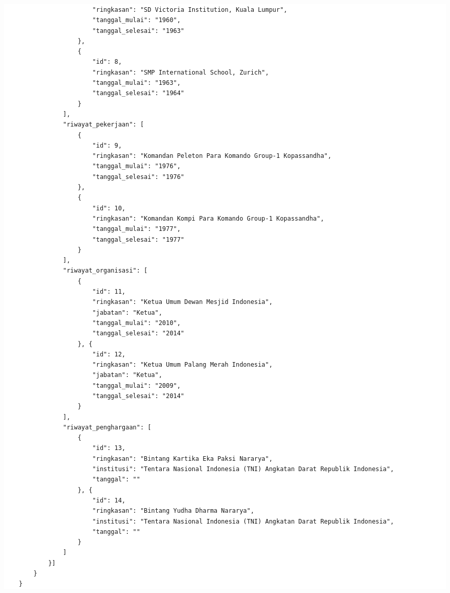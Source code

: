                             "ringkasan": "SD Victoria Institution, Kuala Lumpur",
                            "tanggal_mulai": "1960",
                            "tanggal_selesai": "1963"
                        },
                        {
                            "id": 8,
                            "ringkasan": "SMP International School, Zurich",
                            "tanggal_mulai": "1963",
                            "tanggal_selesai": "1964"
                        }
                    ],
                    "riwayat_pekerjaan": [
                        {
                            "id": 9,
                            "ringkasan": "Komandan Peleton Para Komando Group-1 Kopassandha",
                            "tanggal_mulai": "1976",
                            "tanggal_selesai": "1976"
                        },
                        {
                            "id": 10,
                            "ringkasan": "Komandan Kompi Para Komando Group-1 Kopassandha",
                            "tanggal_mulai": "1977",
                            "tanggal_selesai": "1977"
                        }
                    ],
                    "riwayat_organisasi": [
                        {
                            "id": 11,
                            "ringkasan": "Ketua Umum Dewan Mesjid Indonesia",
                            "jabatan": "Ketua",
                            "tanggal_mulai": "2010",
                            "tanggal_selesai": "2014"
                        }, {
                            "id": 12,
                            "ringkasan": "Ketua Umum Palang Merah Indonesia",
                            "jabatan": "Ketua",
                            "tanggal_mulai": "2009",
                            "tanggal_selesai": "2014"
                        }
                    ],
                    "riwayat_penghargaan": [
                        {
                            "id": 13,
                            "ringkasan": "Bintang Kartika Eka Paksi Nararya",
                            "institusi": "Tentara Nasional Indonesia (TNI) Angkatan Darat Republik Indonesia",
                            "tanggal": ""
                        }, {
                            "id": 14,
                            "ringkasan": "Bintang Yudha Dharma Nararya",
                            "institusi": "Tentara Nasional Indonesia (TNI) Angkatan Darat Republik Indonesia",
                            "tanggal": ""
                        }
                    ]
                }]
            }
        }
